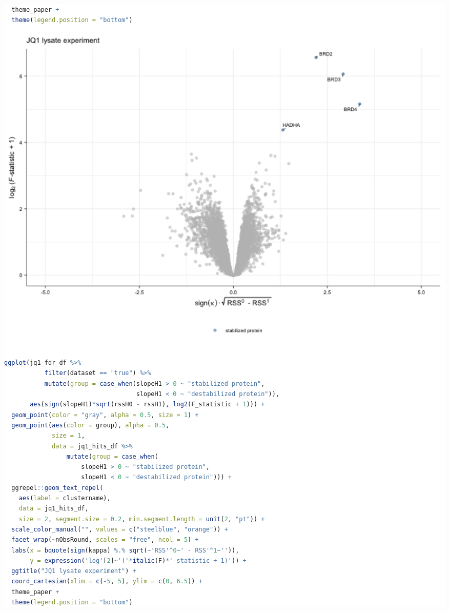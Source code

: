 ``` r
  theme_paper +
  theme(legend.position = "bottom")
```

<img src="md_files/jq1-unnamed-chunk-12-1.png" width="100%" />

``` r
ggplot(jq1_fdr_df %>% 
           filter(dataset == "true") %>% 
           mutate(group = case_when(slopeH1 > 0 ~ "stabilized protein",
                                    slopeH1 < 0 ~ "destabilized protein")), 
       aes(sign(slopeH1)*sqrt(rssH0 - rssH1), log2(F_statistic + 1))) +
  geom_point(color = "gray", alpha = 0.5, size = 1) + 
  geom_point(aes(color = group), alpha = 0.5, 
             size = 1,
             data = jq1_hits_df %>% 
                 mutate(group = case_when(
                     slopeH1 > 0 ~ "stabilized protein",
                     slopeH1 < 0 ~ "destabilized protein"))) + 
  ggrepel::geom_text_repel(
    aes(label = clustername),
    data = jq1_hits_df, 
    size = 2, segment.size = 0.2, min.segment.length = unit(2, "pt")) +
  scale_color_manual("", values = c("steelblue", "orange")) +
  facet_wrap(~nObsRound, scales = "free", ncol = 5) +
  labs(x = bquote(sign(kappa) %.% sqrt(~'RSS'^0~' - RSS'^1~'')),
       y = expression('log'[2]~'('*italic(F)*'-statistic + 1)')) +
  ggtitle("JQ1 lysate experiment") +
  coord_cartesian(xlim = c(-5, 5), ylim = c(0, 6.5)) +
  theme_paper +
  theme(legend.position = "bottom")
```
